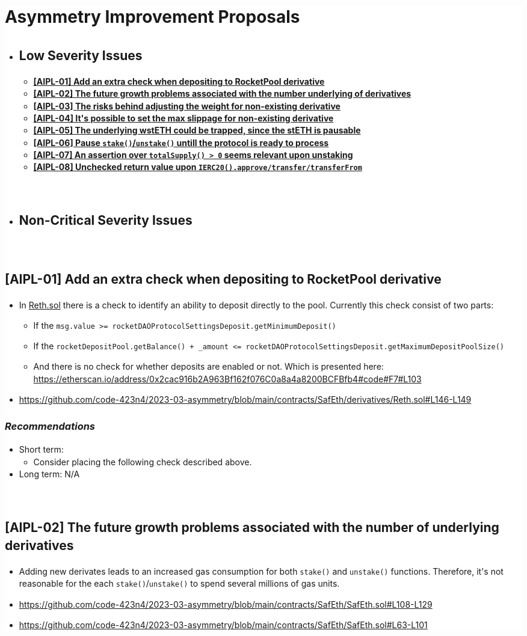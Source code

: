# Asymmetry Improvement Proposals


* ## Low Severity Issues
  * **[[AIPL-01] Add an extra check when depositing to RocketPool derivative](#aipl-01-add-an-extra-check-when-depositing-to-rocketpool-derivative)**
  * **[[AIPL-02] The future growth problems associated with the number underlying of derivatives]()**
  * **[[AIPL-03] The risks behind adjusting the weight for non-existing derivative]()**
  * **[[AIPL-04] It's possible to set the max slippage for non-existing derivative]()**
  * **[[AIPL-05] The underlying wstETH could be trapped, since the stETH is pausable]()**
  * **[[AIPL-06] Pause `stake()`/`unstake()` untill the protocol is ready to process]()**
  * **[[AIPL-07] An assertion over `totalSupply() > 0` seems relevant upon unstaking]()**
  * **[[AIPL-08] Unchecked return value upon `IERC20().approve/transfer/transferFrom`]()**
</br>

* ## Non-Critical Severity Issues

</br>

## **[AIPL-01] Add an extra check when depositing to RocketPool derivative**<a name="AIPL-01"></a>

- In [Reth.sol](https://github.com/code-423n4/2023-03-asymmetry/blob/main/contracts/SafEth/derivatives/Reth.sol) there is a check to identify an ability to deposit directly to the pool. Currently this check consist of two parts: 
  - If the `msg.value >= rocketDAOProtocolSettingsDeposit.getMinimumDeposit()`
  - If the `rocketDepositPool.getBalance() + _amount <= rocketDAOProtocolSettingsDeposit.getMaximumDepositPoolSize()`

  - And there is no check for whether deposits are enabled or not. Which is presented here: 
https://etherscan.io/address/0x2cac916b2A963Bf162f076C0a8a4a8200BCFBfb4#code#F7#L103 

- https://github.com/code-423n4/2023-03-asymmetry/blob/main/contracts/SafEth/derivatives/Reth.sol#L146-L149

### ***Recommendations***

- Short term: 
  - Consider placing the following check described above.
- Long term: N/A

</br>

## **[AIPL-02] The future growth problems associated with the number of underlying derivatives**<a name="AIPL-02"></a>

-  Adding new derivates leads to an increased gas consumption for both `stake()` and `unstake()` functions. Therefore, it's not reasonable for the each `stake()`/`unstake()` to spend several millions of gas units.

- https://github.com/code-423n4/2023-03-asymmetry/blob/main/contracts/SafEth/SafEth.sol#L108-L129
- https://github.com/code-423n4/2023-03-asymmetry/blob/main/contracts/SafEth/SafEth.sol#L63-L101
